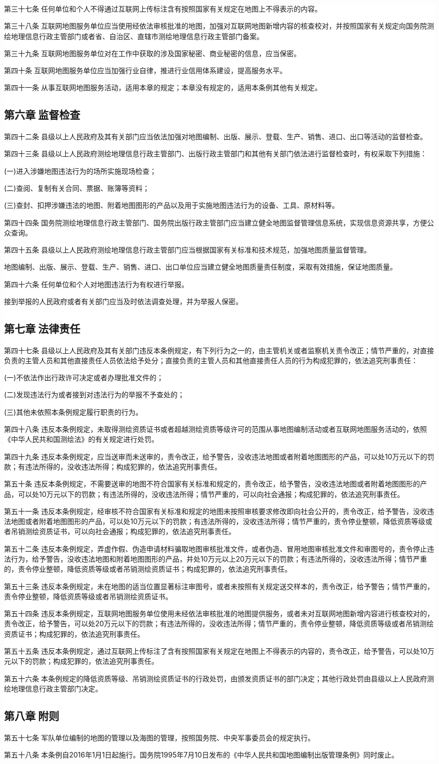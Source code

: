 第三十七条 任何单位和个人不得通过互联网上传标注含有按照国家有关规定在地图上不得表示的内容。

第三十八条 互联网地图服务单位应当使用经依法审核批准的地图，加强对互联网地图新增内容的核查校对，并按照国家有关规定向国务院测绘地理信息行政主管部门或者省、自治区、直辖市测绘地理信息行政主管部门备案。

第三十九条 互联网地图服务单位对在工作中获取的涉及国家秘密、商业秘密的信息，应当保密。

第四十条 互联网地图服务单位应当加强行业自律，推进行业信用体系建设，提高服务水平。

第四十一条 从事互联网地图服务活动，适用本章的规定；本章没有规定的，适用本条例其他有关规定。

## 第六章 监督检查

第四十二条 县级以上人民政府及其有关部门应当依法加强对地图编制、出版、展示、登载、生产、销售、进口、出口等活动的监督检查。

第四十三条 县级以上人民政府测绘地理信息行政主管部门、出版行政主管部门和其他有关部门依法进行监督检查时，有权采取下列措施：

(一)进入涉嫌地图违法行为的场所实施现场检查；

(二)查阅、复制有关合同、票据、账簿等资料；

(三)查封、扣押涉嫌违法的地图、附着地图图形的产品以及用于实施地图违法行为的设备、工具、原材料等。

第四十四条 国务院测绘地理信息行政主管部门、国务院出版行政主管部门应当建立健全地图监督管理信息系统，实现信息资源共享，方便公众查询。

第四十五条 县级以上人民政府测绘地理信息行政主管部门应当根据国家有关标准和技术规范，加强地图质量监督管理。

地图编制、出版、展示、登载、生产、销售、进口、出口单位应当建立健全地图质量责任制度，采取有效措施，保证地图质量。

第四十六条 任何单位和个人对地图违法行为有权进行举报。

接到举报的人民政府或者有关部门应当及时依法调查处理，并为举报人保密。

## 第七章 法律责任

第四十七条 县级以上人民政府及其有关部门违反本条例规定，有下列行为之一的，由主管机关或者监察机关责令改正；情节严重的，对直接负责的主管人员和其他直接责任人员依法给予处分；直接负责的主管人员和其他直接责任人员的行为构成犯罪的，依法追究刑事责任：

(一)不依法作出行政许可决定或者办理批准文件的；

(二)发现违法行为或者接到对违法行为的举报不予查处的；

(三)其他未依照本条例规定履行职责的行为。

第四十八条 违反本条例规定，未取得测绘资质证书或者超越测绘资质等级许可的范围从事地图编制活动或者互联网地图服务活动的，依照《中华人民共和国测绘法》的有关规定进行处罚。

第四十九条 违反本条例规定，应当送审而未送审的，责令改正，给予警告，没收违法地图或者附着地图图形的产品，可以处10万元以下的罚款；有违法所得的，没收违法所得；构成犯罪的，依法追究刑事责任。

第五十条 违反本条例规定，不需要送审的地图不符合国家有关标准和规定的，责令改正，给予警告，没收违法地图或者附着地图图形的产品，可以处10万元以下的罚款；有违法所得的，没收违法所得；情节严重的，可以向社会通报；构成犯罪的，依法追究刑事责任。

第五十一条 违反本条例规定，经审核不符合国家有关标准和规定的地图未按照审核要求修改即向社会公开的，责令改正，给予警告，没收违法地图或者附着地图图形的产品，可以处10万元以下的罚款；有违法所得的，没收违法所得；情节严重的，责令停业整顿，降低资质等级或者吊销测绘资质证书，可以向社会通报；构成犯罪的，依法追究刑事责任。

第五十二条 违反本条例规定，弄虚作假、伪造申请材料骗取地图审核批准文件，或者伪造、冒用地图审核批准文件和审图号的，责令停止违法行为，给予警告，没收违法地图和附着地图图形的产品，并处10万元以上20万元以下的罚款；有违法所得的，没收违法所得；情节严重的，责令停业整顿，降低资质等级或者吊销测绘资质证书；构成犯罪的，依法追究刑事责任。

第五十三条 违反本条例规定，未在地图的适当位置显著标注审图号，或者未按照有关规定送交样本的，责令改正，给予警告；情节严重的，责令停业整顿，降低资质等级或者吊销测绘资质证书。

第五十四条 违反本条例规定，互联网地图服务单位使用未经依法审核批准的地图提供服务，或者未对互联网地图新增内容进行核查校对的，责令改正，给予警告，可以处20万元以下的罚款；有违法所得的，没收违法所得；情节严重的，责令停业整顿，降低资质等级或者吊销测绘资质证书；构成犯罪的，依法追究刑事责任。

第五十五条 违反本条例规定，通过互联网上传标注了含有按照国家有关规定在地图上不得表示的内容的，责令改正，给予警告，可以处10万元以下的罚款；构成犯罪的，依法追究刑事责任。

第五十六条 本条例规定的降低资质等级、吊销测绘资质证书的行政处罚，由颁发资质证书的部门决定；其他行政处罚由县级以上人民政府测绘地理信息行政主管部门决定。

## 第八章 附则

第五十七条 军队单位编制的地图的管理以及海图的管理，按照国务院、中央军事委员会的规定执行。

第五十八条 本条例自2016年1月1日起施行。国务院1995年7月10日发布的《中华人民共和国地图编制出版管理条例》同时废止。
